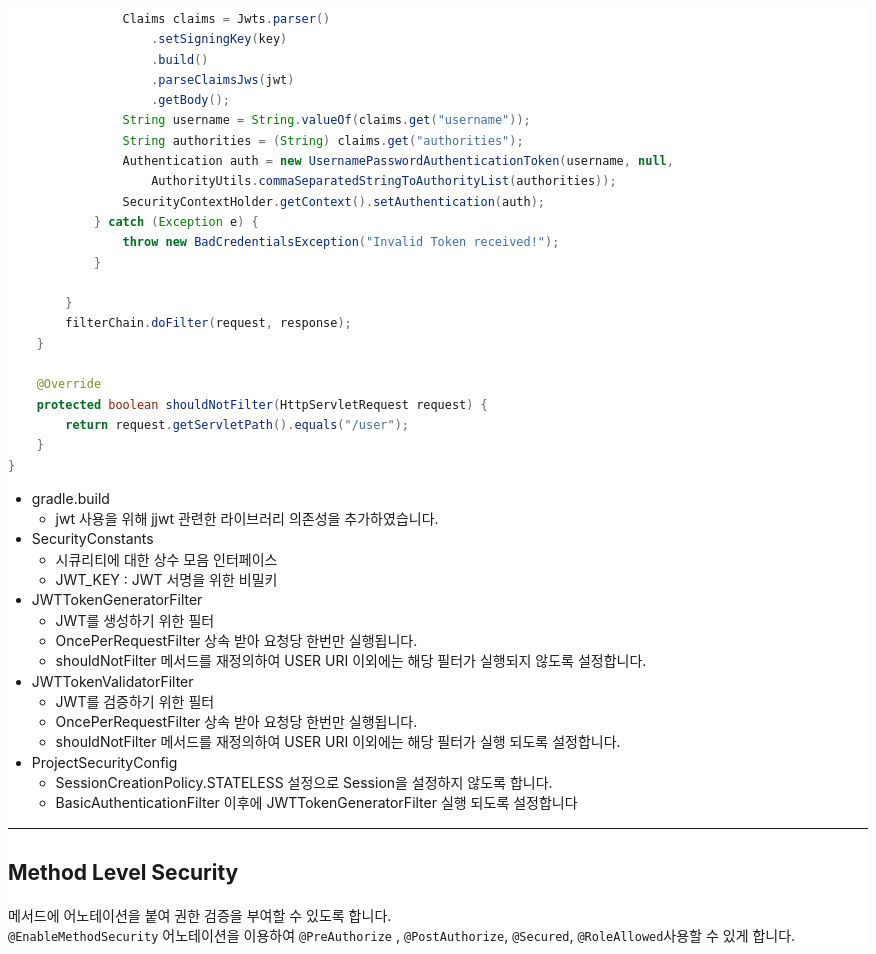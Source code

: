 ```java
				Claims claims = Jwts.parser()
					.setSigningKey(key)
					.build()
					.parseClaimsJws(jwt)
					.getBody();
				String username = String.valueOf(claims.get("username"));
				String authorities = (String) claims.get("authorities");
				Authentication auth = new UsernamePasswordAuthenticationToken(username, null,
					AuthorityUtils.commaSeparatedStringToAuthorityList(authorities));
				SecurityContextHolder.getContext().setAuthentication(auth);
			} catch (Exception e) {
				throw new BadCredentialsException("Invalid Token received!");
			}

		}
		filterChain.doFilter(request, response);
	}

	@Override
	protected boolean shouldNotFilter(HttpServletRequest request) {
		return request.getServletPath().equals("/user");
	}
}
```

- gradle.build
    -  jwt 사용을 위해 jjwt 관련한 라이브러리 의존성을 추가하였습니다.
- SecurityConstants
    - 시큐리티에 대한 상수 모음 인터페이스
    - JWT_KEY : JWT 서명을 위한 비밀키
- JWTTokenGeneratorFilter
    - JWT를 생성하기 위한 필터
    - OncePerRequestFilter 상속 받아 요청당 한번만 실행됩니다.
    - shouldNotFilter 메서드를 재정의하여 USER URI 이외에는 해당 필터가 실행되지 않도록 설정합니다.
- JWTTokenValidatorFilter
    - JWT를 검증하기 위한 필터
    - OncePerRequestFilter 상속 받아 요청당 한번만 실행됩니다.
    - shouldNotFilter 메서드를 재정의하여 USER URI 이외에는 해당 필터가 실행 되도록 설정합니다.
- ProjectSecurityConfig
    - SessionCreationPolicy.STATELESS 설정으로 Session을 설정하지 않도록 합니다.
    - BasicAuthenticationFilter 이후에 JWTTokenGeneratorFilter 실행 되도록 설정합니다



------



## Method Level Security

메서드에 어노테이션을 붙여 권한 검증을 부여할 수 있도록 합니다.  
`@EnableMethodSecurity` 어노테이션을 이용하여  `@PreAuthorize` , `@PostAuthorize`, `@Secured`, `@RoleAllowed`사용할 수 있게 합니다.
